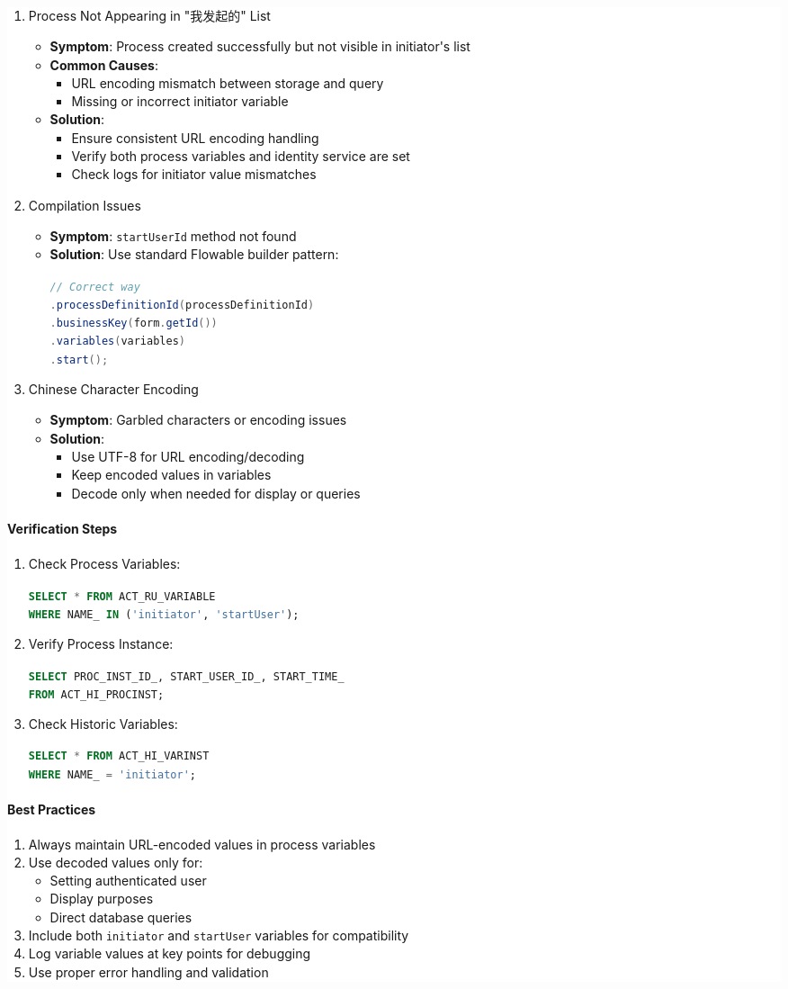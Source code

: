1. Process Not Appearing in "我发起的" List
   - **Symptom**: Process created successfully but not visible in initiator's list
   - **Common Causes**:
     * URL encoding mismatch between storage and query
     * Missing or incorrect initiator variable
   - **Solution**:
     * Ensure consistent URL encoding handling
     * Verify both process variables and identity service are set
     * Check logs for initiator value mismatches

2. Compilation Issues
   - **Symptom**: `startUserId` method not found
   - **Solution**: Use standard Flowable builder pattern:
     ```java
     // Correct way
     .processDefinitionId(processDefinitionId)
     .businessKey(form.getId())
     .variables(variables)
     .start();
     ```

3. Chinese Character Encoding
   - **Symptom**: Garbled characters or encoding issues
   - **Solution**:
     * Use UTF-8 for URL encoding/decoding
     * Keep encoded values in variables
     * Decode only when needed for display or queries

#### Verification Steps
1. Check Process Variables:
   ```sql
   SELECT * FROM ACT_RU_VARIABLE 
   WHERE NAME_ IN ('initiator', 'startUser');
   ```

2. Verify Process Instance:
   ```sql
   SELECT PROC_INST_ID_, START_USER_ID_, START_TIME_ 
   FROM ACT_HI_PROCINST;
   ```

3. Check Historic Variables:
   ```sql
   SELECT * FROM ACT_HI_VARINST 
   WHERE NAME_ = 'initiator';
   ```

#### Best Practices
1. Always maintain URL-encoded values in process variables
2. Use decoded values only for:
   - Setting authenticated user
   - Display purposes
   - Direct database queries
3. Include both `initiator` and `startUser` variables for compatibility
4. Log variable values at key points for debugging
5. Use proper error handling and validation
